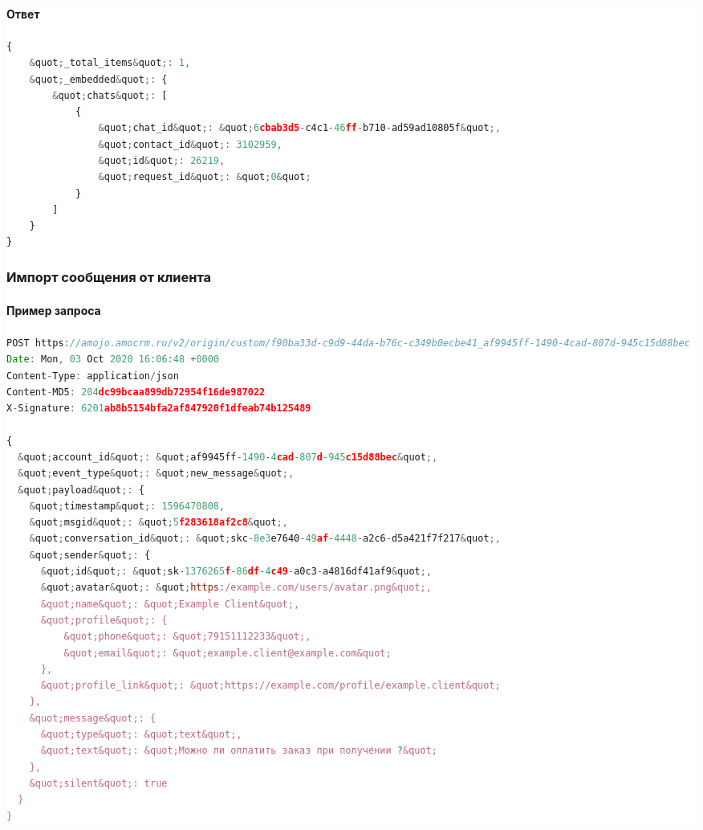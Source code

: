 #### Ответ


```javascript
{
    &quot;_total_items&quot;: 1,
    &quot;_embedded&quot;: {
        &quot;chats&quot;: [
            {
                &quot;chat_id&quot;: &quot;6cbab3d5-c4c1-46ff-b710-ad59ad10805f&quot;,
                &quot;contact_id&quot;: 3102959,
                &quot;id&quot;: 26219,
                &quot;request_id&quot;: &quot;0&quot;
            }
        ]
    }
}
```

<a name=""></a>

### Импорт сообщения от клиента

#### Пример запроса


```javascript
POST https://amojo.amocrm.ru/v2/origin/custom/f90ba33d-c9d9-44da-b76c-c349b0ecbe41_af9945ff-1490-4cad-807d-945c15d88bec
Date: Mon, 03 Oct 2020 16:06:48 +0000
Content-Type: application/json
Content-MD5: 204dc99bcaa899db72954f16de987022
X-Signature: 6201ab8b5154bfa2af847920f1dfeab74b125489

{
  &quot;account_id&quot;: &quot;af9945ff-1490-4cad-807d-945c15d88bec&quot;,
  &quot;event_type&quot;: &quot;new_message&quot;,
  &quot;payload&quot;: {
    &quot;timestamp&quot;: 1596470808,
    &quot;msgid&quot;: &quot;5f283618af2c8&quot;,
    &quot;conversation_id&quot;: &quot;skc-8e3e7640-49af-4448-a2c6-d5a421f7f217&quot;,
    &quot;sender&quot;: {
      &quot;id&quot;: &quot;sk-1376265f-86df-4c49-a0c3-a4816df41af9&quot;,
      &quot;avatar&quot;: &quot;https:/example.com/users/avatar.png&quot;,
      &quot;name&quot;: &quot;Example Client&quot;,
      &quot;profile&quot;: {
          &quot;phone&quot;: &quot;79151112233&quot;,
          &quot;email&quot;: &quot;example.client@example.com&quot;
      },
      &quot;profile_link&quot;: &quot;https://example.com/profile/example.client&quot;
    },
    &quot;message&quot;: {
      &quot;type&quot;: &quot;text&quot;,
      &quot;text&quot;: &quot;Можно ли оплатить заказ при получении ?&quot;
    },
    &quot;silent&quot;: true
  }
}
```
            